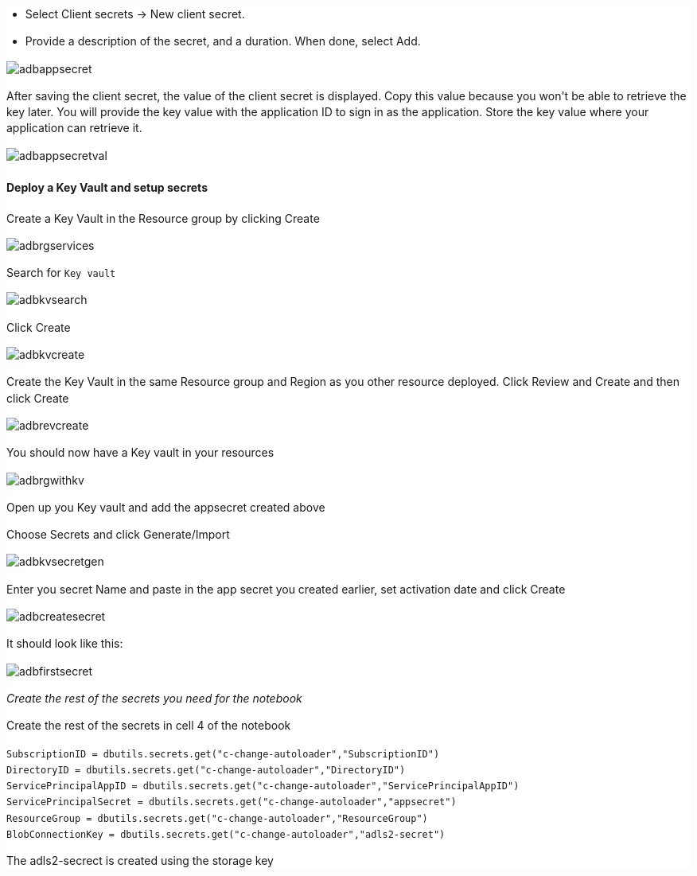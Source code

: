 - Select Client secrets -> New client secret.

- Provide a description of the secret, and a duration. When done, select Add.

![adbappsecret](https://raw.githubusercontent.com/DataSnowman/analytics-accelerator/main/images/adbappsecret.png)

After saving the client secret, the value of the client secret is displayed. Copy this value because you won't be able to retrieve the key later. You will provide the key value with the application ID to sign in as the application. Store the key value where your application can retrieve it.

![adbappsecretval](https://raw.githubusercontent.com/DataSnowman/analytics-accelerator/main/images/adbappsecretval.png)

#### Deploy a Key Vault and setup secrets

Create a Key Vault in the Resource group by clicking Create

![adbrgservices](https://raw.githubusercontent.com/DataSnowman/analytics-accelerator/main/images/adbrgservices.png)

Search for `Key vault`

![adbkvsearch](https://raw.githubusercontent.com/DataSnowman/analytics-accelerator/main/images/adbkvsearch.png)

Click Create

![adbkvcreate](https://raw.githubusercontent.com/DataSnowman/analytics-accelerator/main/images/adbkvcreate.png)

Create the Key Vault in the same Resource group and Region as you other resource deployed. Click Review and Create and then click Create

![adbrevcreate](https://raw.githubusercontent.com/DataSnowman/analytics-accelerator/main/images/adbrevcreate.png)

You should now have a Key vault in your resources

![adbrgwithkv](https://raw.githubusercontent.com/DataSnowman/analytics-accelerator/main/images/adbrgwithkv.png)

Open up you Key vault and add the appsecret created above

Choose Secrets and click Generate/Import

![adbkvsecretgen](https://raw.githubusercontent.com/DataSnowman/analytics-accelerator/main/images/adbkvsecretgen.png)

Enter you secret Name and paste in the app secret you created earlier, set activation date and click Create

![adbcreatesecret](https://raw.githubusercontent.com/DataSnowman/analytics-accelerator/main/images/adbcreatesecret.png)

It should look like this:

![adbfirstsecret](https://raw.githubusercontent.com/DataSnowman/analytics-accelerator/main/images/adbfirstsecret.png)

*Create the rest of the secrets you need for the notebook*

Create the rest of the secrets in cell 4 of the notebook

```
SubscriptionID = dbutils.secrets.get("c-change-autoloader","SubscriptionID")
DirectoryID = dbutils.secrets.get("c-change-autoloader","DirectoryID")
ServicePrincipalAppID = dbutils.secrets.get("c-change-autoloader","ServicePrincipalAppID")
ServicePrincipalSecret = dbutils.secrets.get("c-change-autoloader","appsecret")
ResourceGroup = dbutils.secrets.get("c-change-autoloader","ResourceGroup")
BlobConnectionKey = dbutils.secrets.get("c-change-autoloader","adls2-secret")
```
The adls2-secrect is created using the storage key
